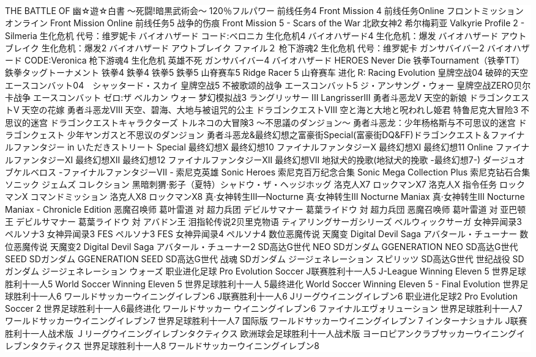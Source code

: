 THE BATTLE OF 幽☆遊☆白書 ～死闘!暗黒武術会～ 120％フルパワー
前线任务4 Front Mission 4
前线任务Online フロントミッションオンライン Front Mission Online
前线任务5 战争的伤痕 Front Mission 5 - Scars of the War
北欧女神2 希尔梅莉亚 Valkyrie Profile 2 - Silmeria
生化危机 代号：维罗妮卡 バイオハザード コード:ベロニカ
生化危机4 バイオハザード4
生化危机：爆发 バイオハザード アウトブレイク
生化危机：爆发2 バイオハザード アウトブレイク ファイル２
枪下游魂2 生化危机 代号：维罗妮卡 ガンサバイバー2 バイオハザード CODE:Veronica
枪下游魂4 生化危机 英雄不死 ガンサバイバー4 バイオハザード HEROES Never Die
铁拳Tournament（铁拳TT）鉄拳タッグトーナメント
铁拳4 鉄拳4
铁拳5 鉄拳5
山脊赛车5 Ridge Racer 5
山脊赛车 进化 R: Racing Evolution
皇牌空战04 破碎的天空 エースコンバット04　シャッタード・スカイ
皇牌空战5 不被歌颂的战争 エースコンバット5 ジ・アンサング・ウォー
皇牌空战ZERO贝尔卡战争 エースコンバット ゼロ:ザ ベルカン ウォー
梦幻模拟战3 ラングリッサー III LangrisserIII
勇者斗恶龙V 天空的新娘 ドラゴンクエストV 天空の花嫁
勇者斗恶龙VIII 天空、碧海、大地与被诅咒的公主 ドラゴンクエストVIII 空と海と大地と呪われし姫君
特鲁尼克大冒险3 不思议的迷宫 ドラゴンクエストキャラクターズ トルネコの大冒険3 ～不思議のダンジョン～
勇者斗恶龙：少年杨格斯与不可思议的迷宫 ドラゴンクェスト 少年ヤンガスと不思议のダンジョン
勇者斗恶龙&amp;最终幻想之富豪街Special(富豪街DQ&amp;FF)ドラゴンクエスト＆ファイナルファンタジー in いただきストリート Special
最终幻想X 最终幻想10 ファイナルファンタジーX
最终幻想XI 最终幻想11 Online ファイナルファンタジーXI
最终幻想XII 最终幻想12 ファイナルファンタジーXII
最终幻想VII 地狱犬的挽歌(地狱犬的挽歌 -最终幻想7-) ダージュオブケルベロス -ファイナルファンタジーVII -
索尼克英雄 Sonic Heroes
索尼克百万纪念合集 Sonic Mega Collection Plus
索尼克钻石合集 ソニック ジェムズ コレクション
黑暗刺猬‧影子（夏特）シャドウ・ザ・ヘッジホッグ
洛克人X7 ロックマンX7
洛克人X 指令任务 ロックマンX コマンドミッション
洛克人X8 ロックマンX8
真·女神转生III—Nocturne
真·女神转生III Nocturne Maniax
真·女神转生III Nocturne Maniax - Chronicle Edition
恶魔召唤师 葛叶雷道 对 超力兵团 デビルサマナー 葛葉ライドウ 対 超力兵団
恶魔召唤师 葛叶雷道 对 亚巴顿王 デビルサマナー 葛葉ライドウ 対 アバドン王
泪指轮传说2贝里克物语 ティアリングサーガシリーズ ベルウィックサーガ
女神异闻录3 ペルソナ3
女神异闻录3 FES ペルソナ3 FES
女神异闻录4 ペルソナ4
数位恶魔传说 天魔变 Digital Devil Saga アバタール・チューナー
数位恶魔传说 天魔变2 Digital Devil Saga アバタール・チューナー2
SD高达G世代 NEO SDガンダム GGENERATION NEO
SD高达G世代 SEED SDガンダム GGENERATION SEED
SD高达G世代 战魂 SDガンダム ジージェネレーション スピリッツ
SD高达G世代 世纪战役 SDガンダム ジージェネレーション ウォーズ
职业进化足球 Pro Evolution Soccer
J联赛胜利十一人5 J-League Winning Eleven 5
世界足球胜利十一人5 World Soccer Winning Eleven 5
世界足球胜利十一人 5最终进化 World Soccer Winning Eleven 5 - Final Evolution
世界足球胜利十一人6 ワールドサッカーウイニングイレブン6
J联赛胜利十一人6 Jリーグウイニングイレブン6
职业进化足球2 Pro Evolution Soccer 2
世界足球胜利十一人6最终进化 ワールドサッカー ウイニングイレブン6 ファイナルエヴォリューション
世界足球胜利十一人7 ワールドサッカーウイニングイレブン7
世界足球胜利十一人7 国际版 ワールドサッカーウイニングイレブン 7 インターナショナル
J联赛胜利十一人战术版 Ｊリーグウイニングイレブンタクティクス
欧洲球会足球胜利十一人战术版 ヨーロピアンクラブサッカーウイニングイレブンタクティクス
世界足球胜利十一人8 ワールドサッカーウイニングイレブン8
